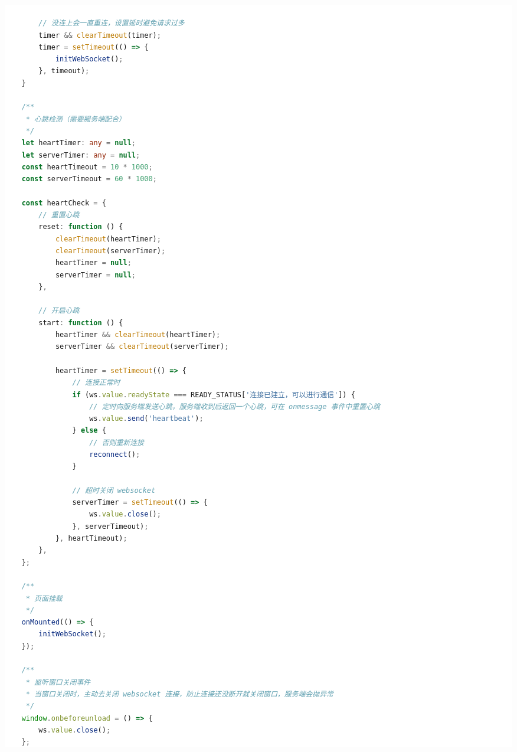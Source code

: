 ``` typescript

        // 没连上会一直重连，设置延时避免请求过多
        timer && clearTimeout(timer);
        timer = setTimeout(() => {
            initWebSocket();
        }, timeout);
    }

    /**
     * 心跳检测（需要服务端配合）
     */
    let heartTimer: any = null;
    let serverTimer: any = null;
    const heartTimeout = 10 * 1000;
    const serverTimeout = 60 * 1000;

    const heartCheck = {
        // 重置心跳
        reset: function () {
            clearTimeout(heartTimer);
            clearTimeout(serverTimer);
            heartTimer = null;
            serverTimer = null;
        },

        // 开启心跳
        start: function () {
            heartTimer && clearTimeout(heartTimer);
            serverTimer && clearTimeout(serverTimer);

            heartTimer = setTimeout(() => {
                // 连接正常时
                if (ws.value.readyState === READY_STATUS['连接已建立，可以进行通信']) {
                    // 定时向服务端发送心跳，服务端收到后返回一个心跳，可在 onmessage 事件中重置心跳
                    ws.value.send('heartbeat');
                } else {
                    // 否则重新连接
                    reconnect();
                }

                // 超时关闭 websocket
                serverTimer = setTimeout(() => {
                    ws.value.close();
                }, serverTimeout);
            }, heartTimeout);
        },
    };

    /**
     * 页面挂载
     */
    onMounted(() => {
        initWebSocket();
    });

    /**
     * 监听窗口关闭事件
     * 当窗口关闭时，主动去关闭 websocket 连接，防止连接还没断开就关闭窗口，服务端会抛异常
     */
    window.onbeforeunload = () => {
        ws.value.close();
    };

```